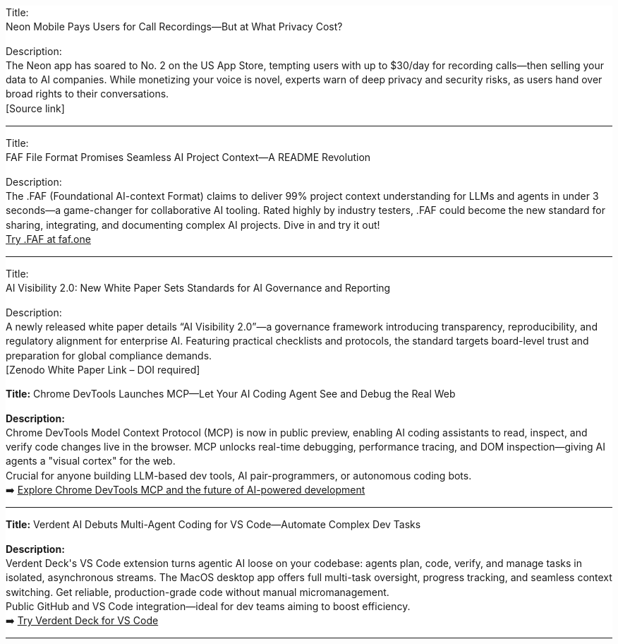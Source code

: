 
Title:  
Neon Mobile Pays Users for Call Recordings—But at What Privacy Cost?

Description:  
The Neon app has soared to No. 2 on the US App Store, tempting users with up to $30/day for recording calls—then selling your data to AI companies. While monetizing your voice is novel, experts warn of deep privacy and security risks, as users hand over broad rights to their conversations.  
[Source link]

---

Title:  
FAF File Format Promises Seamless AI Project Context—A README Revolution

Description:  
The .FAF (Foundational AI-context Format) claims to deliver 99% project context understanding for LLMs and agents in under 3 seconds—a game-changer for collaborative AI tooling. Rated highly by industry testers, .FAF could become the new standard for sharing, integrating, and documenting complex AI projects. Dive in and try it out!  
[Try .FAF at faf.one](https://faf.one)

---

Title:  
AI Visibility 2.0: New White Paper Sets Standards for AI Governance and Reporting

Description:  
A newly released white paper details “AI Visibility 2.0”—a governance framework introducing transparency, reproducibility, and regulatory alignment for enterprise AI. Featuring practical checklists and protocols, the standard targets board-level trust and preparation for global compliance demands.  
[Zenodo White Paper Link – DOI required]

**Title:** Chrome DevTools Launches MCP—Let Your AI Coding Agent See and Debug the Real Web

**Description:**  
Chrome DevTools Model Context Protocol (MCP) is now in public preview, enabling AI coding assistants to read, inspect, and verify code changes live in the browser. MCP unlocks real-time debugging, performance tracing, and DOM inspection—giving AI agents a "visual cortex" for the web.  
Crucial for anyone building LLM-based dev tools, AI pair-programmers, or autonomous coding bots.  
➡️ [Explore Chrome DevTools MCP and the future of AI-powered development](https://developer.chrome.com/blog/mcp/)

---

**Title:** Verdent AI Debuts Multi-Agent Coding for VS Code—Automate Complex Dev Tasks

**Description:**  
Verdent Deck's VS Code extension turns agentic AI loose on your codebase: agents plan, code, verify, and manage tasks in isolated, asynchronous streams. The MacOS desktop app offers full multi-task oversight, progress tracking, and seamless context switching. Get reliable, production-grade code without manual micromanagement.  
Public GitHub and VS Code integration—ideal for dev teams aiming to boost efficiency.  
➡️ [Try Verdent Deck for VS Code](https://github.com/VerdentAI)

---
